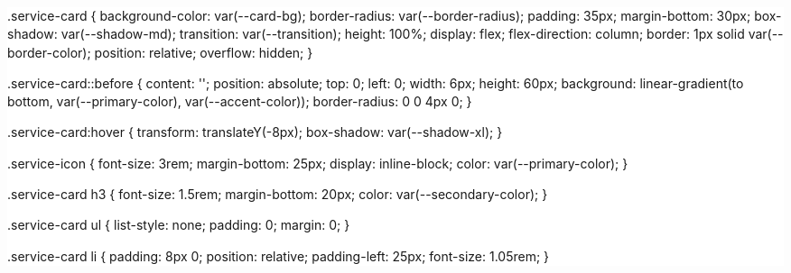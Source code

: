 .service-card {
    background-color: var(--card-bg);
    border-radius: var(--border-radius);
    padding: 35px;
    margin-bottom: 30px;
    box-shadow: var(--shadow-md);
    transition: var(--transition);
    height: 100%;
    display: flex;
    flex-direction: column;
    border: 1px solid var(--border-color);
    position: relative;
    overflow: hidden;
}

.service-card::before {
    content: '';
    position: absolute;
    top: 0;
    left: 0;
    width: 6px;
    height: 60px;
    background: linear-gradient(to bottom, var(--primary-color), var(--accent-color));
    border-radius: 0 0 4px 0;
}

.service-card:hover {
    transform: translateY(-8px);
    box-shadow: var(--shadow-xl);
}

.service-icon {
    font-size: 3rem;
    margin-bottom: 25px;
    display: inline-block;
    color: var(--primary-color);
}

.service-card h3 {
    font-size: 1.5rem;
    margin-bottom: 20px;
    color: var(--secondary-color);
}

.service-card ul {
    list-style: none;
    padding: 0;
    margin: 0;
}

.service-card li {
    padding: 8px 0;
    position: relative;
    padding-left: 25px;
    font-size: 1.05rem;
}
